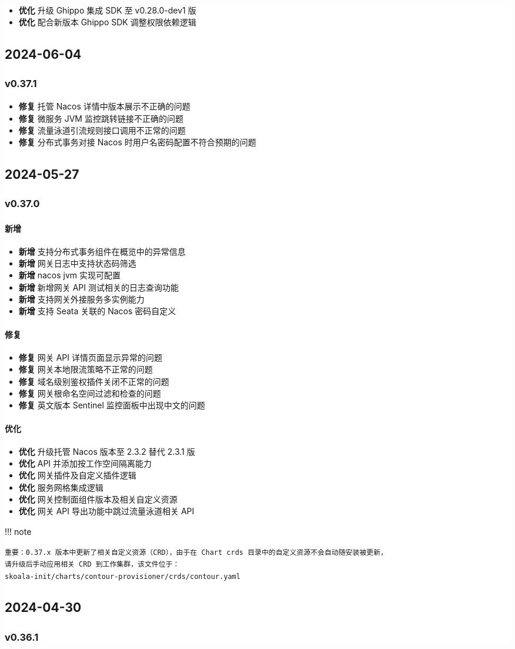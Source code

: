 - **优化** 升级 Ghippo 集成 SDK 至 v0.28.0-dev1 版
- **优化** 配合新版本 Ghippo SDK 调整权限依赖逻辑

## 2024-06-04

### v0.37.1

- **修复** 托管 Nacos 详情中版本展示不正确的问题
- **修复** 微服务 JVM 监控跳转链接不正确的问题
- **修复** 流量泳道引流规则接口调用不正常的问题
- **修复** 分布式事务对接 Nacos 时用户名密码配置不符合预期的问题

## 2024-05-27

### v0.37.0

#### 新增

- **新增** 支持分布式事务组件在概览中的异常信息
- **新增** 网关日志中支持状态码筛选
- **新增** nacos jvm 实现可配置
- **新增** 新增网关 API 测试相关的日志查询功能
- **新增** 支持网关外接服务多实例能力
- **新增** 支持 Seata 关联的 Nacos 密码自定义

#### 修复

- **修复** 网关 API 详情页面显示异常的问题
- **修复** 网关本地限流策略不正常的问题
- **修复** 域名级别鉴权插件关闭不正常的问题
- **修复** 网关根命名空间过滤和检查的问题
- **修复** 英文版本 Sentinel 监控面板中出现中文的问题

#### 优化

- **优化** 升级托管 Nacos 版本至 2.3.2 替代 2.3.1 版
- **优化** API 并添加按工作空间隔离能力
- **优化** 网关插件及自定义插件逻辑
- **优化** 服务网格集成逻辑
- **优化** 网关控制面组件版本及相关自定义资源
- **优化** 网关 API 导出功能中跳过流量泳道相关 API

!!! note

    重要：0.37.x 版本中更新了相关自定义资源（CRD），由于在 Chart crds 目录中的自定义资源不会自动随安装被更新，
    请升级后手动应用相关 CRD 到工作集群，该文件位于：
    skoala-init/charts/contour-provisioner/crds/contour.yaml

## 2024-04-30

### v0.36.1
